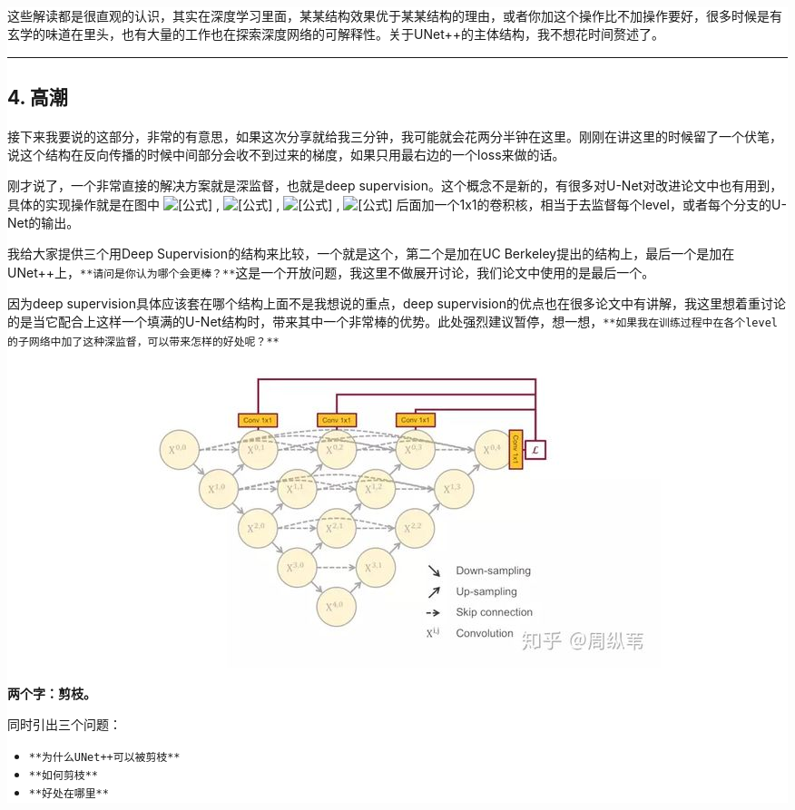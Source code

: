 这些解读都是很直观的认识，其实在深度学习里面，某某结构效果优于某某结构的理由，或者你加这个操作比不加操作要好，很多时候是有玄学的味道在里头，也有大量的工作也在探索深度网络的可解释性。关于UNet++的主体结构，我不想花时间赘述了。

------

## 4. 高潮

接下来我要说的这部分，非常的有意思，如果这次分享就给我三分钟，我可能就会花两分半钟在这里。刚刚在讲这里的时候留了一个伏笔，说这个结构在反向传播的时候中间部分会收不到过来的梯度，如果只用最右边的一个loss来做的话。

刚才说了，一个非常直接的解决方案就是深监督，也就是deep supervision。这个概念不是新的，有很多对U-Net对改进论文中也有用到，具体的实现操作就是在图中 ![[公式]](https://www.zhihu.com/equation?tex=X%5E%7B0%2C1%7D) , ![[公式]](https://www.zhihu.com/equation?tex=X%5E%7B0%2C2%7D) , ![[公式]](https://www.zhihu.com/equation?tex=X%5E%7B0%2C3%7D) , ![[公式]](https://www.zhihu.com/equation?tex=X%5E%7B0%2C4%7D) 后面加一个1x1的卷积核，相当于去监督每个level，或者每个分支的U-Net的输出。

我给大家提供三个用Deep Supervision的结构来比较，一个就是这个，第二个是加在UC Berkeley提出的结构上，最后一个是加在UNet++上，`**请问是你认为哪个会更棒？**`这是一个开放问题，我这里不做展开讨论，我们论文中使用的是最后一个。

因为deep supervision具体应该套在哪个结构上面不是我想说的重点，deep supervision的优点也在很多论文中有讲解，我这里想着重讨论的是当它配合上这样一个填满的U-Net结构时，带来其中一个非常棒的优势。此处强烈建议暂停，想一想，`**如果我在训练过程中在各个level的子网络中加了这种深监督，可以带来怎样的好处呢？**`



![img](imgs/v2-debfd1acf4b9f2a63eea5db0fe920ef5_720w.jpg)



**两个字：剪枝。**

同时引出三个问题：

- `**为什么UNet++可以被剪枝**`
- `**如何剪枝**`
- `**好处在哪里**`


